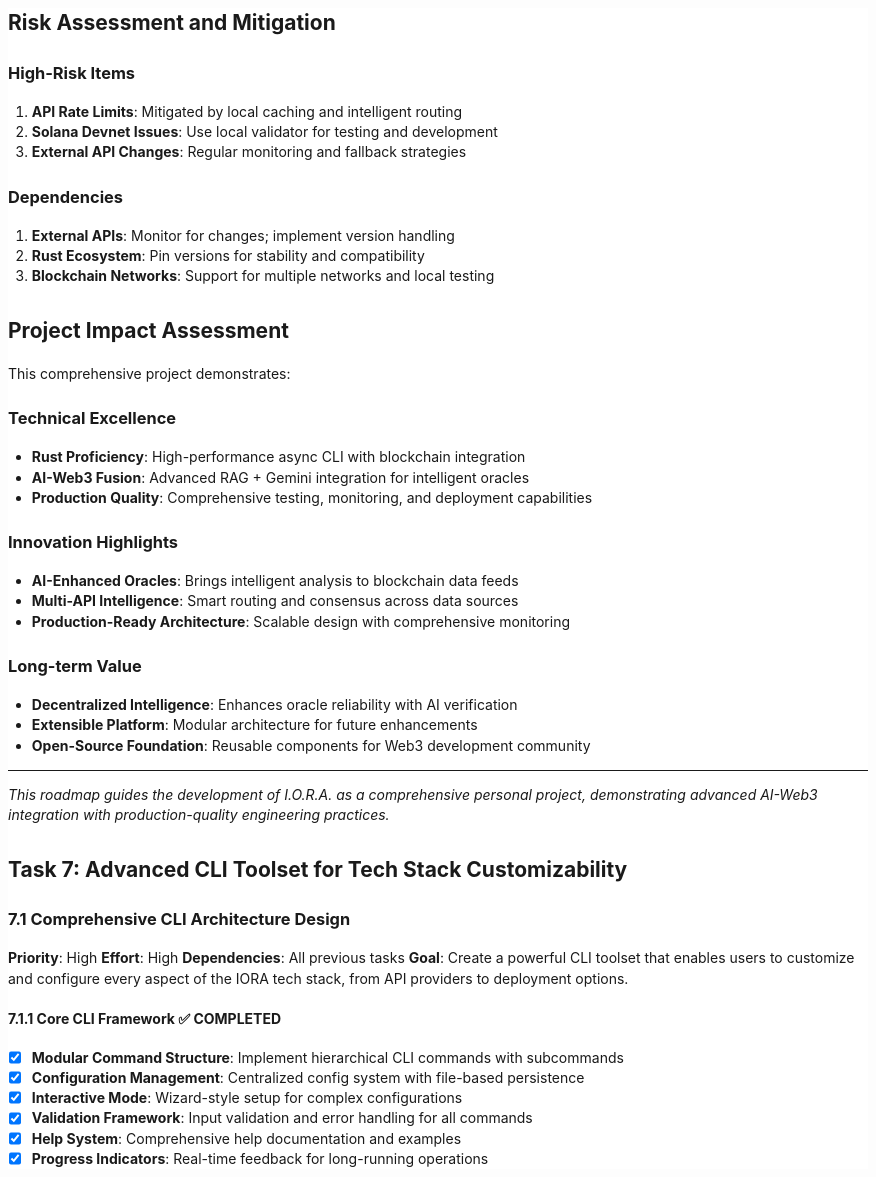 ## Risk Assessment and Mitigation
### High-Risk Items
1. **API Rate Limits**: Mitigated by local caching and intelligent routing
2. **Solana Devnet Issues**: Use local validator for testing and development
3. **External API Changes**: Regular monitoring and fallback strategies
### Dependencies
1. **External APIs**: Monitor for changes; implement version handling
2. **Rust Ecosystem**: Pin versions for stability and compatibility
3. **Blockchain Networks**: Support for multiple networks and local testing

## Project Impact Assessment
This comprehensive project demonstrates:

### Technical Excellence
- **Rust Proficiency**: High-performance async CLI with blockchain integration
- **AI-Web3 Fusion**: Advanced RAG + Gemini integration for intelligent oracles
- **Production Quality**: Comprehensive testing, monitoring, and deployment capabilities

### Innovation Highlights
- **AI-Enhanced Oracles**: Brings intelligent analysis to blockchain data feeds
- **Multi-API Intelligence**: Smart routing and consensus across data sources
- **Production-Ready Architecture**: Scalable design with comprehensive monitoring

### Long-term Value
- **Decentralized Intelligence**: Enhances oracle reliability with AI verification
- **Extensible Platform**: Modular architecture for future enhancements
- **Open-Source Foundation**: Reusable components for Web3 development community

---
*This roadmap guides the development of I.O.R.A. as a comprehensive personal project, demonstrating advanced AI-Web3 integration with production-quality engineering practices.*

## Task 7: Advanced CLI Toolset for Tech Stack Customizability
### 7.1 Comprehensive CLI Architecture Design
**Priority**: High
**Effort**: High
**Dependencies**: All previous tasks
**Goal**: Create a powerful CLI toolset that enables users to customize and configure every aspect of the IORA tech stack, from API providers to deployment options.

#### 7.1.1 Core CLI Framework ✅ COMPLETED
- [x] **Modular Command Structure**: Implement hierarchical CLI commands with subcommands
- [x] **Configuration Management**: Centralized config system with file-based persistence
- [x] **Interactive Mode**: Wizard-style setup for complex configurations
- [x] **Validation Framework**: Input validation and error handling for all commands
- [x] **Help System**: Comprehensive help documentation and examples
- [x] **Progress Indicators**: Real-time feedback for long-running operations
